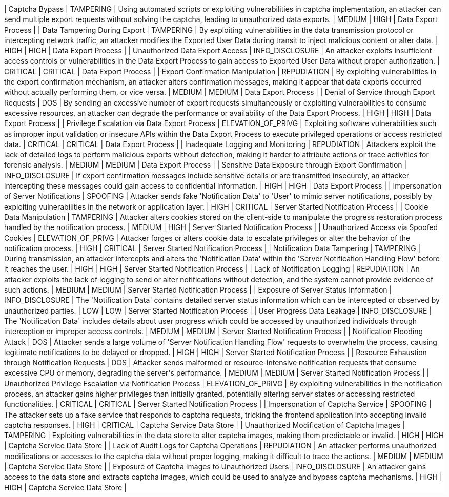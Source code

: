| Captcha Bypass | TAMPERING | Using automated scripts or exploiting vulnerabilities in captcha implementation, an attacker can send multiple export requests without solving the captcha, leading to unauthorized data exports. | MEDIUM | HIGH | Data Export Process |
| Data Tampering During Export | TAMPERING | By exploiting vulnerabilities in the data transmission protocol or intercepting network traffic, an attacker modifies the Exported User Data during transit to inject malicious content or alter data. | HIGH | HIGH | Data Export Process |
| Unauthorized Data Export Access | INFO_DISCLOSURE | An attacker exploits insufficient access controls or vulnerabilities in the Data Export Process to gain access to Exported User Data without proper authorization. | CRITICAL | CRITICAL | Data Export Process |
| Export Confirmation Manipulation | REPUDIATION | By exploiting vulnerabilities in the export confirmation mechanism, an attacker alters confirmation messages, making it appear that data exports occurred without actually performing them, or vice versa. | MEDIUM | MEDIUM | Data Export Process |
| Denial of Service through Export Requests | DOS | By sending an excessive number of export requests simultaneously or exploiting vulnerabilities to consume excessive resources, an attacker can degrade the performance or availability of the Data Export Process. | HIGH | HIGH | Data Export Process |
| Privilege Escalation via Data Export Process | ELEVATION_OF_PRIVG | Exploiting software vulnerabilities such as improper input validation or insecure APIs within the Data Export Process to execute privileged operations or access restricted data. | CRITICAL | CRITICAL | Data Export Process |
| Inadequate Logging and Monitoring | REPUDIATION | Attackers exploit the lack of detailed logs to perform malicious exports without detection, making it harder to attribute actions or trace activities for forensic analysis. | MEDIUM | MEDIUM | Data Export Process |
| Sensitive Data Exposure through Export Confirmation | INFO_DISCLOSURE | If export confirmation messages include sensitive details or are transmitted insecurely, an attacker intercepting these messages could gain access to confidential information. | HIGH | HIGH | Data Export Process |
| Impersonation of Server Notifications | SPOOFING | Attacker sends fake 'Notification Data' to 'User' to mimic server notifications, possibly by exploiting vulnerabilities in the network or application layer. | HIGH | CRITICAL | Server Started Notification Process |
| Cookie Data Manipulation | TAMPERING | Attacker alters cookies stored on the client-side to manipulate the progress restoration process handled by the notification process. | MEDIUM | HIGH | Server Started Notification Process |
| Unauthorized Access via Spoofed Cookies | ELEVATION_OF_PRIVG | Attacker forges or alters cookie data to escalate privileges or alter the behavior of the notification process. | HIGH | CRITICAL | Server Started Notification Process |
| Notification Data Tampering | TAMPERING | During transmission, an attacker intercepts and alters the 'Notification Data' within the 'Server Notification Handling Flow' before it reaches the user. | HIGH | HIGH | Server Started Notification Process |
| Lack of Notification Logging | REPUDIATION | An attacker exploits the lack of logging to send or alter notifications without detection, and the system cannot provide evidence of such actions. | MEDIUM | MEDIUM | Server Started Notification Process |
| Exposure of Server Status Information | INFO_DISCLOSURE | The 'Notification Data' contains detailed server status information which can be intercepted or observed by unauthorized parties. | LOW | LOW | Server Started Notification Process |
| User Progress Data Leakage | INFO_DISCLOSURE | The 'Notification Data' includes details about user progress which could be accessed by unauthorized individuals through interception or improper access controls. | MEDIUM | MEDIUM | Server Started Notification Process |
| Notification Flooding Attack | DOS | Attacker sends a large volume of 'Server Notification Handling Flow' requests to overwhelm the process, causing legitimate notifications to be delayed or dropped. | HIGH | HIGH | Server Started Notification Process |
| Resource Exhaustion through Notification Requests | DOS | Attacker sends malformed or resource-intensive notification requests that consume excessive CPU or memory, degrading the server's performance. | MEDIUM | MEDIUM | Server Started Notification Process |
| Unauthorized Privilege Escalation via Notification Process | ELEVATION_OF_PRIVG | By exploiting vulnerabilities in the notification process, an attacker gains higher privileges than initially granted, potentially altering server states or accessing restricted functionalities. | CRITICAL | CRITICAL | Server Started Notification Process |
| Impersonation of Captcha Service | SPOOFING | The attacker sets up a fake service that responds to captcha requests, tricking the frontend application into accepting invalid captcha responses. | HIGH | CRITICAL | Captcha Service Data Store |
| Unauthorized Modification of Captcha Images | TAMPERING | Exploiting vulnerabilities in the data store to alter captcha images, making them predictable or invalid. | HIGH | HIGH | Captcha Service Data Store |
| Lack of Audit Logs for Captcha Operations | REPUDIATION | An attacker performs unauthorized modifications or accesses to the captcha data without proper logging, making it difficult to trace the actions. | MEDIUM | MEDIUM | Captcha Service Data Store |
| Exposure of Captcha Images to Unauthorized Users | INFO_DISCLOSURE | An attacker gains access to the data store and extracts captcha images, which could be used to analyze and bypass captcha mechanisms. | HIGH | HIGH | Captcha Service Data Store |